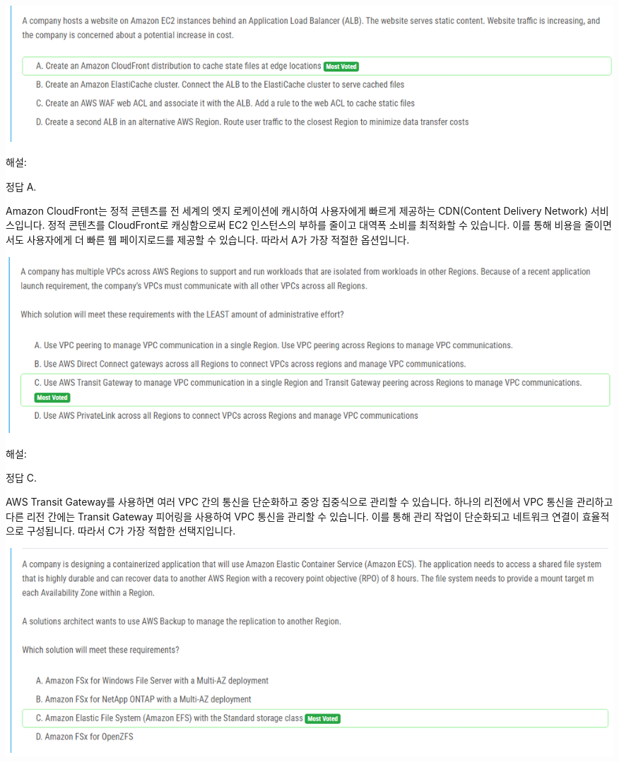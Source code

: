 ![img_12.png](images/33일차/img_12.png)

해설:

정답 A.

Amazon CloudFront는 정적 콘텐츠를 전 세계의 엣지 로케이션에 캐시하여 사용자에게 빠르게 제공하는 CDN(Content Delivery Network) 서비스입니다. 정적 콘텐츠를 CloudFront로 캐싱함으로써 EC2 인스턴스의 부하를 줄이고 대역폭 소비를 최적화할 수 있습니다. 이를 통해 비용을 줄이면서도 사용자에게 더 빠른 웹 페이지로드를 제공할 수 있습니다. 따라서 A가 가장 적절한 옵션입니다.

![img_13.png](images/33일차/img_13.png)

해설:

정답 C.

AWS Transit Gateway를 사용하면 여러 VPC 간의 통신을 단순화하고 중앙 집중식으로 관리할 수 있습니다. 하나의 리전에서 VPC 통신을 관리하고 다른 리전 간에는 Transit Gateway 피어링을 사용하여 VPC 통신을 관리할 수 있습니다. 이를 통해 관리 작업이 단순화되고 네트워크 연결이 효율적으로 구성됩니다. 따라서 C가 가장 적합한 선택지입니다.

![img_14.png](images/33일차/img_14.png)
